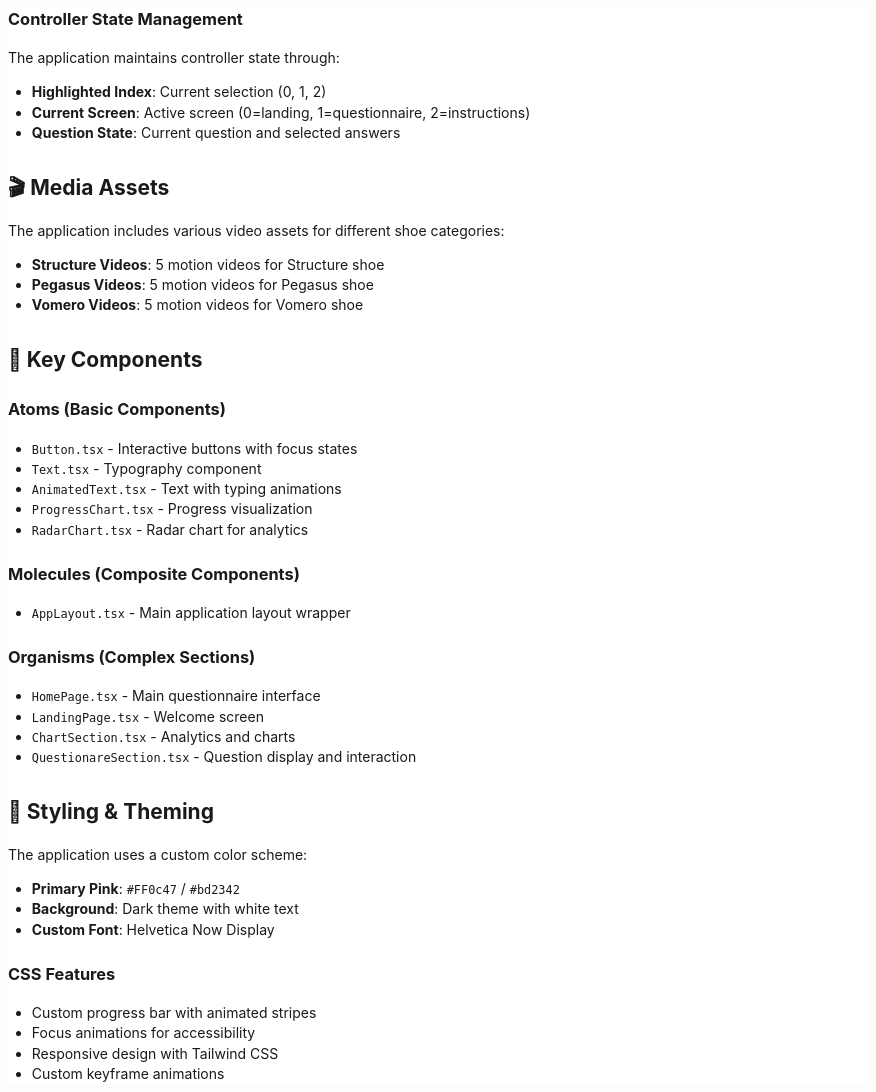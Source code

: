 ### Controller State Management

The application maintains controller state through:

- **Highlighted Index**: Current selection (0, 1, 2)
- **Current Screen**: Active screen (0=landing, 1=questionnaire, 2=instructions)
- **Question State**: Current question and selected answers

## 🎬 Media Assets

The application includes various video assets for different shoe categories:

- **Structure Videos**: 5 motion videos for Structure shoe
- **Pegasus Videos**: 5 motion videos for Pegasus shoe
- **Vomero Videos**: 5 motion videos for Vomero shoe

## 🎯 Key Components

### Atoms (Basic Components)

- `Button.tsx` - Interactive buttons with focus states
- `Text.tsx` - Typography component
- `AnimatedText.tsx` - Text with typing animations
- `ProgressChart.tsx` - Progress visualization
- `RadarChart.tsx` - Radar chart for analytics

### Molecules (Composite Components)

- `AppLayout.tsx` - Main application layout wrapper

### Organisms (Complex Sections)

- `HomePage.tsx` - Main questionnaire interface
- `LandingPage.tsx` - Welcome screen
- `ChartSection.tsx` - Analytics and charts
- `QuestionareSection.tsx` - Question display and interaction

## 🎨 Styling & Theming

The application uses a custom color scheme:

- **Primary Pink**: `#FF0c47` / `#bd2342`
- **Background**: Dark theme with white text
- **Custom Font**: Helvetica Now Display

### CSS Features

- Custom progress bar with animated stripes
- Focus animations for accessibility
- Responsive design with Tailwind CSS
- Custom keyframe animations
